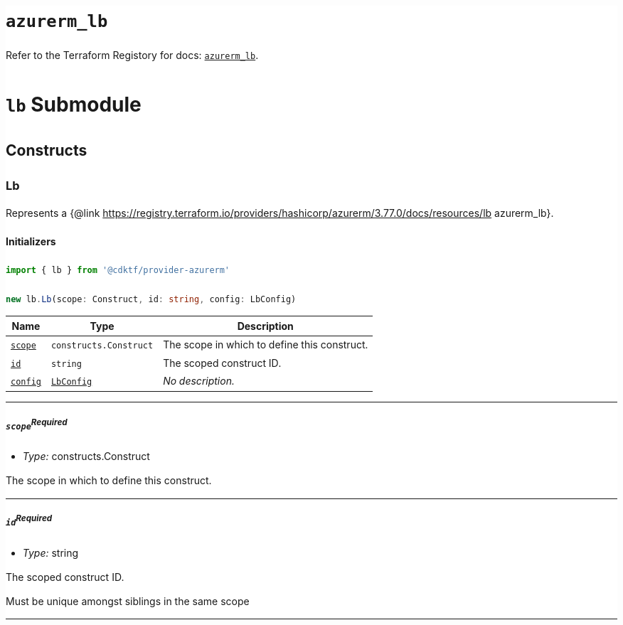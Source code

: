 # `azurerm_lb`

Refer to the Terraform Registory for docs: [`azurerm_lb`](https://registry.terraform.io/providers/hashicorp/azurerm/3.77.0/docs/resources/lb).

# `lb` Submodule <a name="`lb` Submodule" id="@cdktf/provider-azurerm.lb"></a>

## Constructs <a name="Constructs" id="Constructs"></a>

### Lb <a name="Lb" id="@cdktf/provider-azurerm.lb.Lb"></a>

Represents a {@link https://registry.terraform.io/providers/hashicorp/azurerm/3.77.0/docs/resources/lb azurerm_lb}.

#### Initializers <a name="Initializers" id="@cdktf/provider-azurerm.lb.Lb.Initializer"></a>

```typescript
import { lb } from '@cdktf/provider-azurerm'

new lb.Lb(scope: Construct, id: string, config: LbConfig)
```

| **Name** | **Type** | **Description** |
| --- | --- | --- |
| <code><a href="#@cdktf/provider-azurerm.lb.Lb.Initializer.parameter.scope">scope</a></code> | <code>constructs.Construct</code> | The scope in which to define this construct. |
| <code><a href="#@cdktf/provider-azurerm.lb.Lb.Initializer.parameter.id">id</a></code> | <code>string</code> | The scoped construct ID. |
| <code><a href="#@cdktf/provider-azurerm.lb.Lb.Initializer.parameter.config">config</a></code> | <code><a href="#@cdktf/provider-azurerm.lb.LbConfig">LbConfig</a></code> | *No description.* |

---

##### `scope`<sup>Required</sup> <a name="scope" id="@cdktf/provider-azurerm.lb.Lb.Initializer.parameter.scope"></a>

- *Type:* constructs.Construct

The scope in which to define this construct.

---

##### `id`<sup>Required</sup> <a name="id" id="@cdktf/provider-azurerm.lb.Lb.Initializer.parameter.id"></a>

- *Type:* string

The scoped construct ID.

Must be unique amongst siblings in the same scope

---
